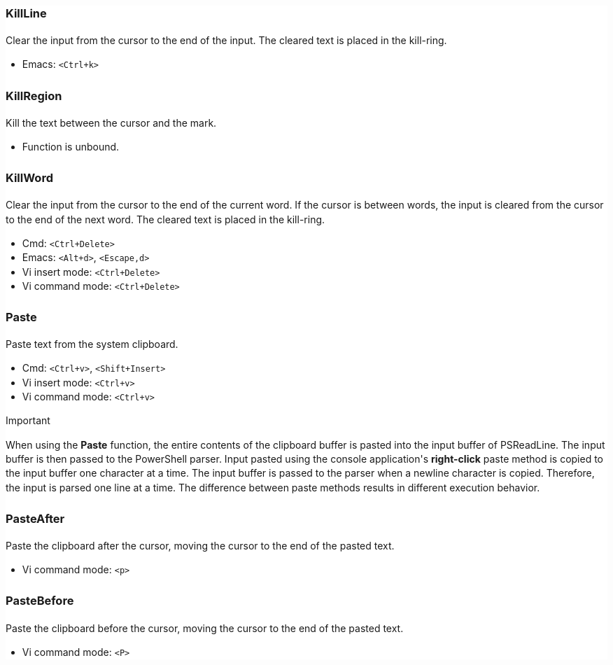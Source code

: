 ### KillLine

Clear the input from the cursor to the end of the input. The cleared text is
placed in the kill-ring.

- Emacs: `<Ctrl+k>`

### KillRegion

Kill the text between the cursor and the mark.

- Function is unbound.

### KillWord

Clear the input from the cursor to the end of the current word. If the cursor
is between words, the input is cleared from the cursor to the end of the next
word. The cleared text is placed in the kill-ring.

- Cmd: `<Ctrl+Delete>`
- Emacs: `<Alt+d>`, `<Escape,d>`
- Vi insert mode: `<Ctrl+Delete>`
- Vi command mode: `<Ctrl+Delete>`

### Paste

Paste text from the system clipboard.

- Cmd: `<Ctrl+v>`, `<Shift+Insert>`
- Vi insert mode: `<Ctrl+v>`
- Vi command mode: `<Ctrl+v>`

> [!IMPORTANT]
> When using the **Paste** function, the entire contents of the clipboard
> buffer is pasted into the input buffer of PSReadLine. The input buffer is
> then passed to the PowerShell parser. Input pasted using the console
> application's **right-click** paste method is copied to the input buffer one
> character at a time. The input buffer is passed to the parser when a newline
> character is copied. Therefore, the input is parsed one line at a time. The
> difference between paste methods results in different execution behavior.

### PasteAfter

Paste the clipboard after the cursor, moving the cursor to the end of the
pasted text.

- Vi command mode: `<p>`

### PasteBefore

Paste the clipboard before the cursor, moving the cursor to the end of the
pasted text.

- Vi command mode: `<P>`

